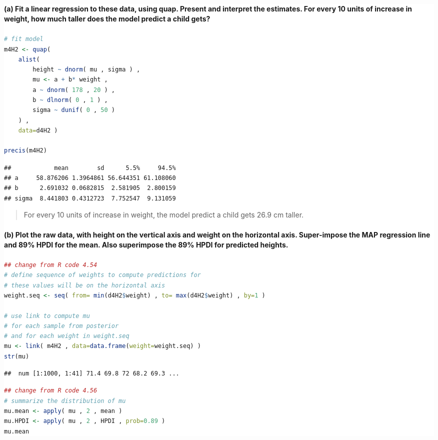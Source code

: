 
#### (a) Fit a linear regression to these data, using quap. Present and interpret the estimates. For every 10 units of increase in weight, how much taller does the model predict a child gets?


```r
# fit model
m4H2 <- quap(
    alist(
        height ~ dnorm( mu , sigma ) ,
        mu <- a + b* weight ,
        a ~ dnorm( 178 , 20 ) ,
        b ~ dlnorm( 0 , 1 ) ,
        sigma ~ dunif( 0 , 50 )
    ) ,
    data=d4H2 )

precis(m4H2)
```

```
##            mean        sd      5.5%     94.5%
## a     58.876206 1.3964861 56.644351 61.108060
## b      2.691032 0.0682815  2.581905  2.800159
## sigma  8.441803 0.4312723  7.752547  9.131059
```

> For every 10 units of increase in weight, the model predict a child gets 26.9 cm taller.

#### (b) Plot the raw data, with height on the vertical axis and weight on the horizontal axis. Super-impose the MAP regression line and 89% HPDI for the mean. Also superimpose the 89% HPDI for predicted heights.


```r
## change from R code 4.54
# define sequence of weights to compute predictions for
# these values will be on the horizontal axis
weight.seq <- seq( from= min(d4H2$weight) , to= max(d4H2$weight) , by=1 )

# use link to compute mu
# for each sample from posterior
# and for each weight in weight.seq
mu <- link( m4H2 , data=data.frame(weight=weight.seq) )
str(mu)
```

```
##  num [1:1000, 1:41] 71.4 69.8 72 68.2 69.3 ...
```

```r
## change from R code 4.56
# summarize the distribution of mu
mu.mean <- apply( mu , 2 , mean )
mu.HPDI <- apply( mu , 2 , HPDI , prob=0.89 )
mu.mean
```
